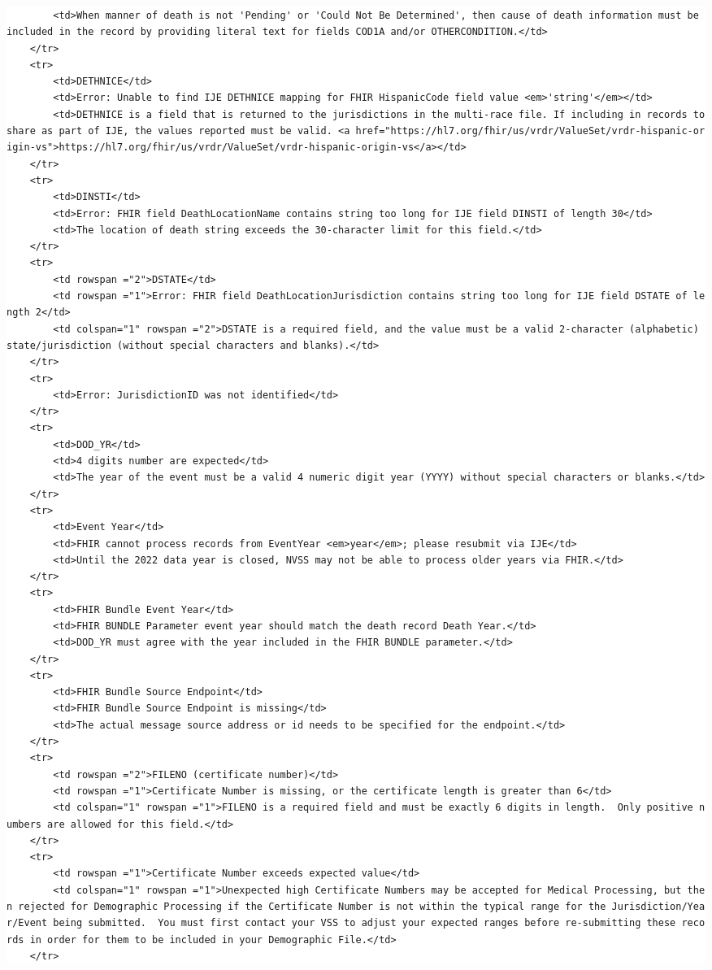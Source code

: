 			<td>When manner of death is not 'Pending' or 'Could Not Be Determined', then cause of death information must be included in the record by providing literal text for fields COD1A and/or OTHERCONDITION.</td>
		</tr>
		<tr>
			<td>DETHNICE</td>
			<td>Error: Unable to find IJE DETHNICE mapping for FHIR HispanicCode field value <em>'string'</em></td>
			<td>DETHNICE is a field that is returned to the jurisdictions in the multi-race file. If including in records to share as part of IJE, the values reported must be valid. <a href="https://hl7.org/fhir/us/vrdr/ValueSet/vrdr-hispanic-origin-vs">https://hl7.org/fhir/us/vrdr/ValueSet/vrdr-hispanic-origin-vs</a></td>
		</tr>
		<tr>
			<td>DINSTI</td>
			<td>Error: FHIR field DeathLocationName contains string too long for IJE field DINSTI of length 30</td>
			<td>The location of death string exceeds the 30-character limit for this field.</td>
		</tr>
		<tr>
			<td rowspan ="2">DSTATE</td>
			<td rowspan ="1">Error: FHIR field DeathLocationJurisdiction contains string too long for IJE field DSTATE of length 2</td>
			<td colspan="1" rowspan ="2">DSTATE is a required field, and the value must be a valid 2-character (alphabetic) state/jurisdiction (without special characters and blanks).</td>
        </tr>
		<tr>
			<td>Error: JurisdictionID was not identified</td>
		</tr>
		<tr>
			<td>DOD_YR</td>
			<td>4 digits number are expected</td>
			<td>The year of the event must be a valid 4 numeric digit year (YYYY) without special characters or blanks.</td>
		</tr>
		<tr>
			<td>Event Year</td>
			<td>FHIR cannot process records from EventYear <em>year</em>; please resubmit via IJE</td>
			<td>Until the 2022 data year is closed, NVSS may not be able to process older years via FHIR.</td>
		</tr>
		<tr>
			<td>FHIR Bundle Event Year</td>
			<td>FHIR BUNDLE Parameter event year should match the death record Death Year.</td>
			<td>DOD_YR must agree with the year included in the FHIR BUNDLE parameter.</td>
		</tr>
		<tr>
			<td>FHIR Bundle Source Endpoint</td>
			<td>FHIR Bundle Source Endpoint is missing</td>
			<td>The actual message source address or id needs to be specified for the endpoint.</td>
		</tr>
		<tr>
			<td rowspan ="2">FILENO (certificate number)</td>
			<td rowspan ="1">Certificate Number is missing, or the certificate length is greater than 6</td>
			<td colspan="1" rowspan ="1">FILENO is a required field and must be exactly 6 digits in length.  Only positive numbers are allowed for this field.</td>
		</tr>
		<tr>
			<td rowspan ="1">Certificate Number exceeds expected value</td>
			<td colspan="1" rowspan ="1">Unexpected high Certificate Numbers may be accepted for Medical Processing, but then rejected for Demographic Processing if the Certificate Number is not within the typical range for the Jurisdiction/Year/Event being submitted.  You must first contact your VSS to adjust your expected ranges before re-submitting these records in order for them to be included in your Demographic File.</td>
		</tr>